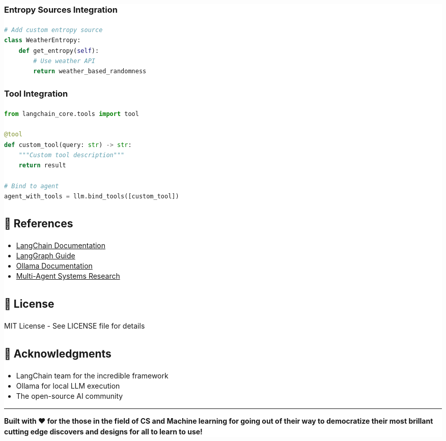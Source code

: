 ### Entropy Sources Integration
```python
# Add custom entropy source
class WeatherEntropy:
    def get_entropy(self):
        # Use weather API
        return weather_based_randomness
```

### Tool Integration
```python
from langchain_core.tools import tool

@tool
def custom_tool(query: str) -> str:
    """Custom tool description"""
    return result

# Bind to agent
agent_with_tools = llm.bind_tools([custom_tool])
```

## 🔗 References

- [LangChain Documentation](https://python.langchain.com/)
- [LangGraph Guide](https://langchain-ai.github.io/langgraph/)
- [Ollama Documentation](https://ollama.ai/docs)
- [Multi-Agent Systems Research](https://arxiv.org/abs/2308.08155)

## 📝 License

MIT License - See LICENSE file for details

## 🙏 Acknowledgments

- LangChain team for the incredible framework
- Ollama for local LLM execution
- The open-source AI community

---

**Built with ❤️ for the those in the field of CS and Machine learning for going out of their way to democratize their most brillant cutting edge discovers and designs for all to learn to use!**
